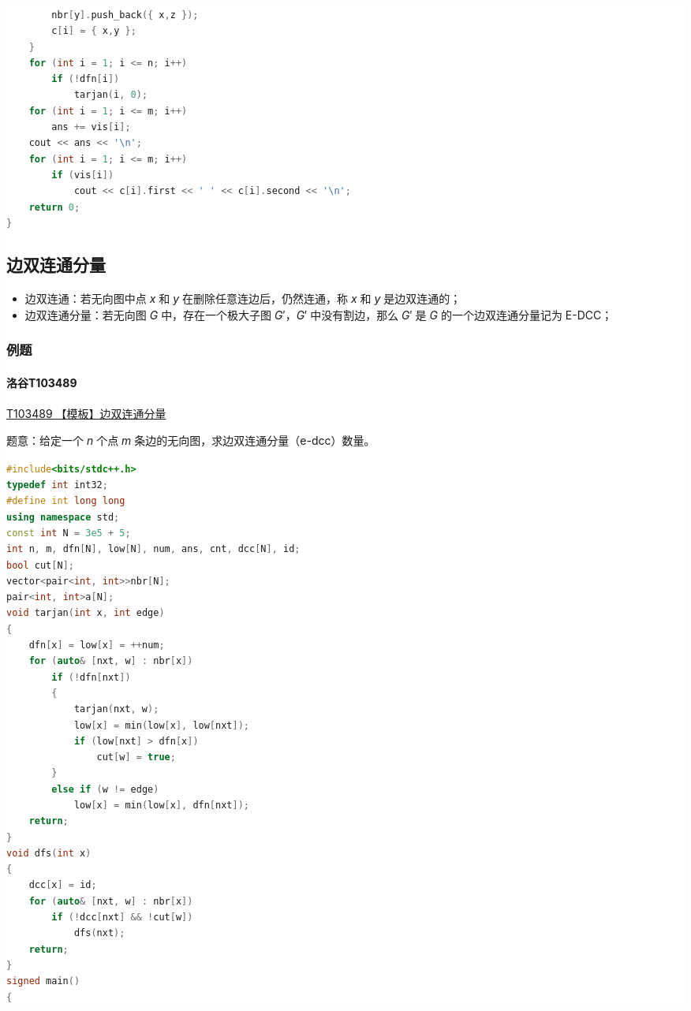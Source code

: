 ```cpp
		nbr[y].push_back({ x,z });
		c[i] = { x,y };
	}
	for (int i = 1; i <= n; i++)
		if (!dfn[i])
			tarjan(i, 0);
	for (int i = 1; i <= m; i++)
		ans += vis[i];
	cout << ans << '\n';
	for (int i = 1; i <= m; i++)
		if (vis[i])
			cout << c[i].first << ' ' << c[i].second << '\n';
	return 0;
}
```

## 边双连通分量

- 边双连通：若无向图中点 $x$ 和 $y$ 在删除任意连边后，仍然连通，称 $x$ 和 $y$ 是边双连通的；
- 边双连通分量：若无向图 $G$ 中，存在一个极大子图 $G'$，$G'$ 中没有割边，那么 $G'$ 是 $G$ 的一个边双连通分量记为 E-DCC；

### 例题

#### 洛谷T103489

[T103489 【模板】边双连通分量](https://www.luogu.com.cn/problem/T103489)

题意：给定一个 $n$ 个点 $m$ 条边的无向图，求边双连通分量（e-dcc）数量。

```cpp
#include<bits/stdc++.h>
typedef int int32;
#define int long long
using namespace std;
const int N = 3e5 + 5;
int n, m, dfn[N], low[N], num, ans, cnt, dcc[N], id;
bool cut[N];
vector<pair<int, int>>nbr[N];
pair<int, int>a[N];
void tarjan(int x, int edge)
{
	dfn[x] = low[x] = ++num;
	for (auto& [nxt, w] : nbr[x])
		if (!dfn[nxt])
		{
			tarjan(nxt, w);
			low[x] = min(low[x], low[nxt]);
			if (low[nxt] > dfn[x])
				cut[w] = true;
		}
		else if (w != edge)
			low[x] = min(low[x], dfn[nxt]);
	return;
}
void dfs(int x)
{
	dcc[x] = id;
	for (auto& [nxt, w] : nbr[x])
		if (!dcc[nxt] && !cut[w])
			dfs(nxt);
	return;
}
signed main()
{
```